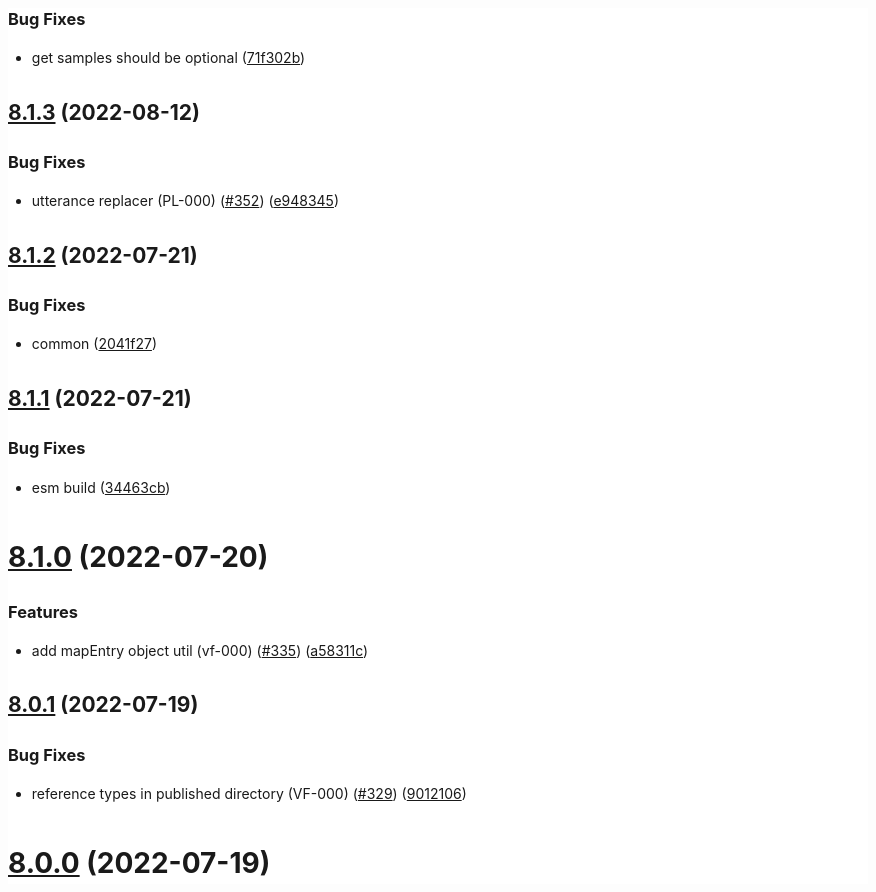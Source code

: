 ### Bug Fixes

* get samples should be optional ([71f302b](https://github.com/voiceflow/libs/commit/71f302b5bdeee754e5cc66a02a5ff009dac26f51))

## [8.1.3](https://github.com/voiceflow/libs/compare/@voiceflow/common@8.1.2...@voiceflow/common@8.1.3) (2022-08-12)

### Bug Fixes

* utterance replacer (PL-000) ([#352](https://github.com/voiceflow/libs/issues/352)) ([e948345](https://github.com/voiceflow/libs/commit/e9483452742f038fabe8eea021aa1f9401378843))

## [8.1.2](https://github.com/voiceflow/libs/compare/@voiceflow/common@8.1.1...@voiceflow/common@8.1.2) (2022-07-21)

### Bug Fixes

* common ([2041f27](https://github.com/voiceflow/libs/commit/2041f272b1918a655428379997cc0c3c99629ab3))

## [8.1.1](https://github.com/voiceflow/libs/compare/@voiceflow/common@8.1.0...@voiceflow/common@8.1.1) (2022-07-21)

### Bug Fixes

* esm build ([34463cb](https://github.com/voiceflow/libs/commit/34463cbe196ddd65653bcf3945d00cc257dc5f9e))

# [8.1.0](https://github.com/voiceflow/libs/compare/@voiceflow/common@8.0.1...@voiceflow/common@8.1.0) (2022-07-20)

### Features

* add mapEntry object util (vf-000) ([#335](https://github.com/voiceflow/libs/issues/335)) ([a58311c](https://github.com/voiceflow/libs/commit/a58311cc72044bbd84a3bb8df5bc5514a9b3a3a5))

## [8.0.1](https://github.com/voiceflow/libs/compare/@voiceflow/common@8.0.0...@voiceflow/common@8.0.1) (2022-07-19)

### Bug Fixes

* reference types in published directory (VF-000) ([#329](https://github.com/voiceflow/libs/issues/329)) ([9012106](https://github.com/voiceflow/libs/commit/9012106d697d26a9878ba427df56b07fa05c7e60))

# [8.0.0](https://github.com/voiceflow/libs/compare/@voiceflow/common@7.28.0...@voiceflow/common@8.0.0) (2022-07-19)
